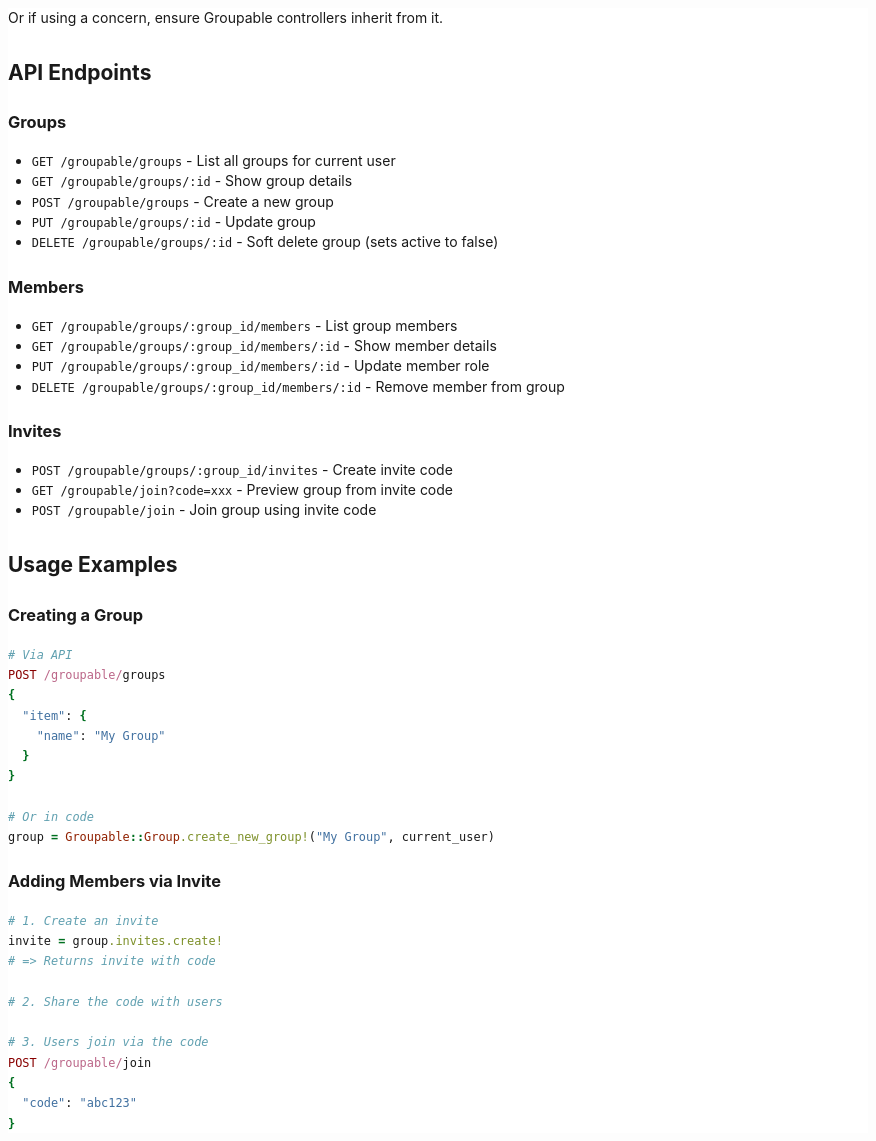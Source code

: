 Or if using a concern, ensure Groupable controllers inherit from it.

## API Endpoints

### Groups

- `GET /groupable/groups` - List all groups for current user
- `GET /groupable/groups/:id` - Show group details
- `POST /groupable/groups` - Create a new group
- `PUT /groupable/groups/:id` - Update group
- `DELETE /groupable/groups/:id` - Soft delete group (sets active to false)

### Members

- `GET /groupable/groups/:group_id/members` - List group members
- `GET /groupable/groups/:group_id/members/:id` - Show member details
- `PUT /groupable/groups/:group_id/members/:id` - Update member role
- `DELETE /groupable/groups/:group_id/members/:id` - Remove member from group

### Invites

- `POST /groupable/groups/:group_id/invites` - Create invite code
- `GET /groupable/join?code=xxx` - Preview group from invite code
- `POST /groupable/join` - Join group using invite code

## Usage Examples

### Creating a Group

```ruby
# Via API
POST /groupable/groups
{
  "item": {
    "name": "My Group"
  }
}

# Or in code
group = Groupable::Group.create_new_group!("My Group", current_user)
```

### Adding Members via Invite

```ruby
# 1. Create an invite
invite = group.invites.create!
# => Returns invite with code

# 2. Share the code with users

# 3. Users join via the code
POST /groupable/join
{
  "code": "abc123"
}
```
